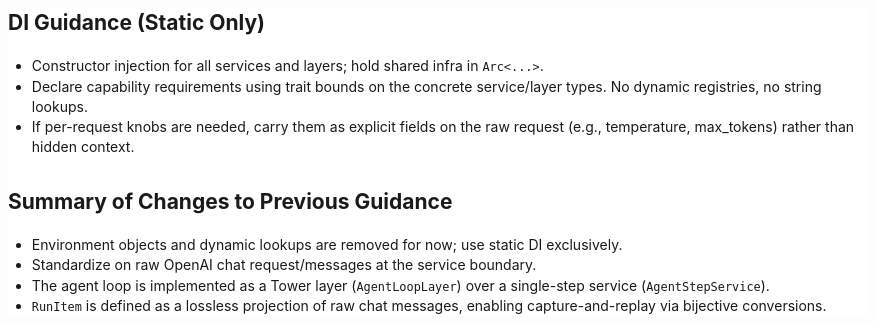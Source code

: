 ## DI Guidance (Static Only)

- Constructor injection for all services and layers; hold shared infra in `Arc<...>`.
- Declare capability requirements using trait bounds on the concrete service/layer types. No dynamic registries, no string lookups.
- If per-request knobs are needed, carry them as explicit fields on the raw request (e.g., temperature, max_tokens) rather than hidden context.

## Summary of Changes to Previous Guidance

- Environment objects and dynamic lookups are removed for now; use static DI exclusively.
- Standardize on raw OpenAI chat request/messages at the service boundary.
- The agent loop is implemented as a Tower layer (`AgentLoopLayer`) over a single-step service (`AgentStepService`).
- `RunItem` is defined as a lossless projection of raw chat messages, enabling capture-and-replay via bijective conversions.
